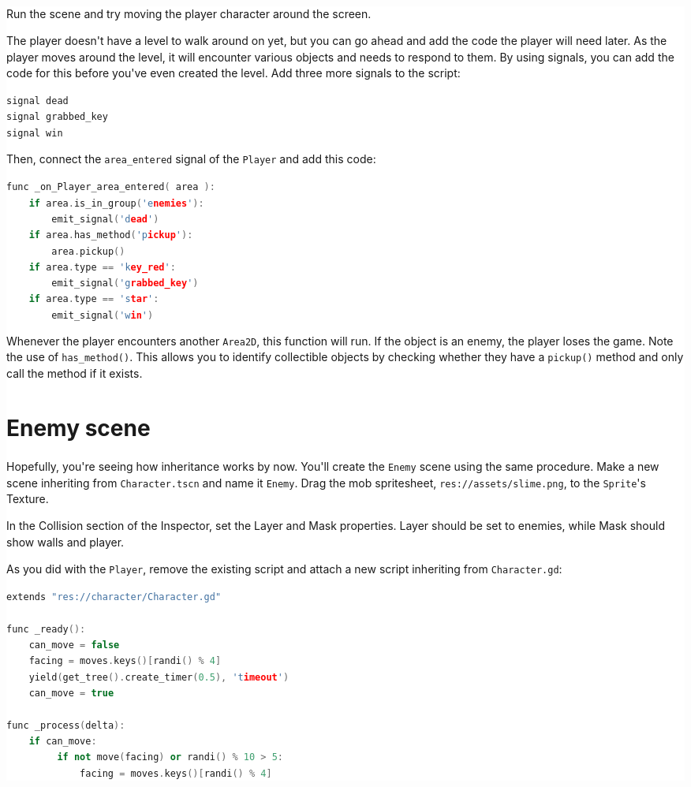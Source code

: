 Run the scene and try moving the player character around the screen.

The player doesn't have a level to walk around on yet, but you can go ahead and add the code the player will need later. As the player moves around the level, it will encounter various objects and needs to respond to them. By using signals, you can add the code for this before you've even created the level. Add three more signals to the script:

```cpp
signal dead
signal grabbed_key
signal win
```

Then, connect the `area_entered` signal of the `Player` and add this code:

```cpp
func _on_Player_area_entered( area ):
    if area.is_in_group('enemies'):
        emit_signal('dead')
    if area.has_method('pickup'):
        area.pickup()
    if area.type == 'key_red':
        emit_signal('grabbed_key')
    if area.type == 'star':
        emit_signal('win')
```

Whenever the player encounters another `Area2D`, this function will run. If the object is an enemy, the player loses the game. Note the use of `has_method()`. This allows you to identify collectible objects by checking whether they have a `pickup()` method and only call the method if it exists.

# Enemy scene

Hopefully, you're seeing how inheritance works by now. You'll create the `Enemy` scene using the same procedure. Make a new scene inheriting from `Character.tscn` and name it `Enemy`. Drag the mob spritesheet, `res://assets/slime.png`, to the `Sprite`'s Texture.

In the Collision section of the Inspector, set the Layer and Mask properties. Layer should be set to enemies, while Mask should show walls and player.

As you did with the `Player`, remove the existing script and attach a new script inheriting from `Character.gd`:

```cpp
extends "res://character/Character.gd"

func _ready():
    can_move = false
    facing = moves.keys()[randi() % 4]
    yield(get_tree().create_timer(0.5), 'timeout')
    can_move = true

func _process(delta):
    if can_move:
         if not move(facing) or randi() % 10 > 5:
             facing = moves.keys()[randi() % 4] 
```
